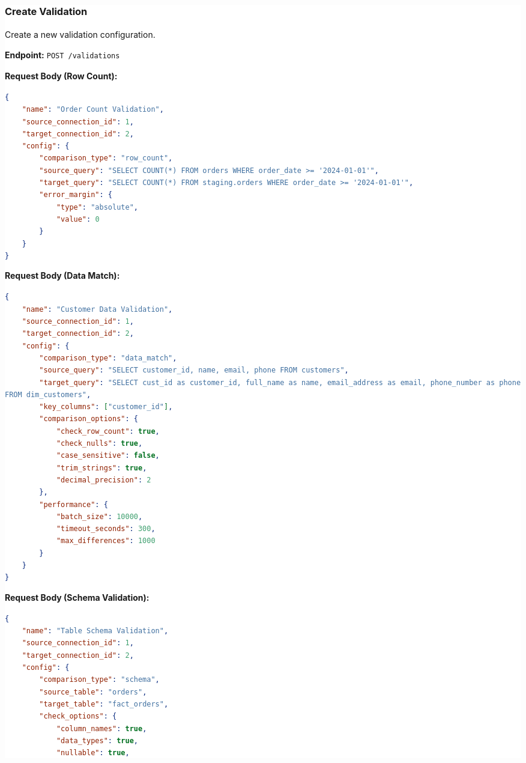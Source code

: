 
### Create Validation
Create a new validation configuration.

**Endpoint:** `POST /validations`

**Request Body (Row Count):**
```json
{
    "name": "Order Count Validation",
    "source_connection_id": 1,
    "target_connection_id": 2,
    "config": {
        "comparison_type": "row_count",
        "source_query": "SELECT COUNT(*) FROM orders WHERE order_date >= '2024-01-01'",
        "target_query": "SELECT COUNT(*) FROM staging.orders WHERE order_date >= '2024-01-01'",
        "error_margin": {
            "type": "absolute",
            "value": 0
        }
    }
}
```

**Request Body (Data Match):**
```json
{
    "name": "Customer Data Validation",
    "source_connection_id": 1,
    "target_connection_id": 2,
    "config": {
        "comparison_type": "data_match",
        "source_query": "SELECT customer_id, name, email, phone FROM customers",
        "target_query": "SELECT cust_id as customer_id, full_name as name, email_address as email, phone_number as phone FROM dim_customers",
        "key_columns": ["customer_id"],
        "comparison_options": {
            "check_row_count": true,
            "check_nulls": true,
            "case_sensitive": false,
            "trim_strings": true,
            "decimal_precision": 2
        },
        "performance": {
            "batch_size": 10000,
            "timeout_seconds": 300,
            "max_differences": 1000
        }
    }
}
```

**Request Body (Schema Validation):**
```json
{
    "name": "Table Schema Validation",
    "source_connection_id": 1,
    "target_connection_id": 2,
    "config": {
        "comparison_type": "schema",
        "source_table": "orders",
        "target_table": "fact_orders",
        "check_options": {
            "column_names": true,
            "data_types": true,
            "nullable": true,
```